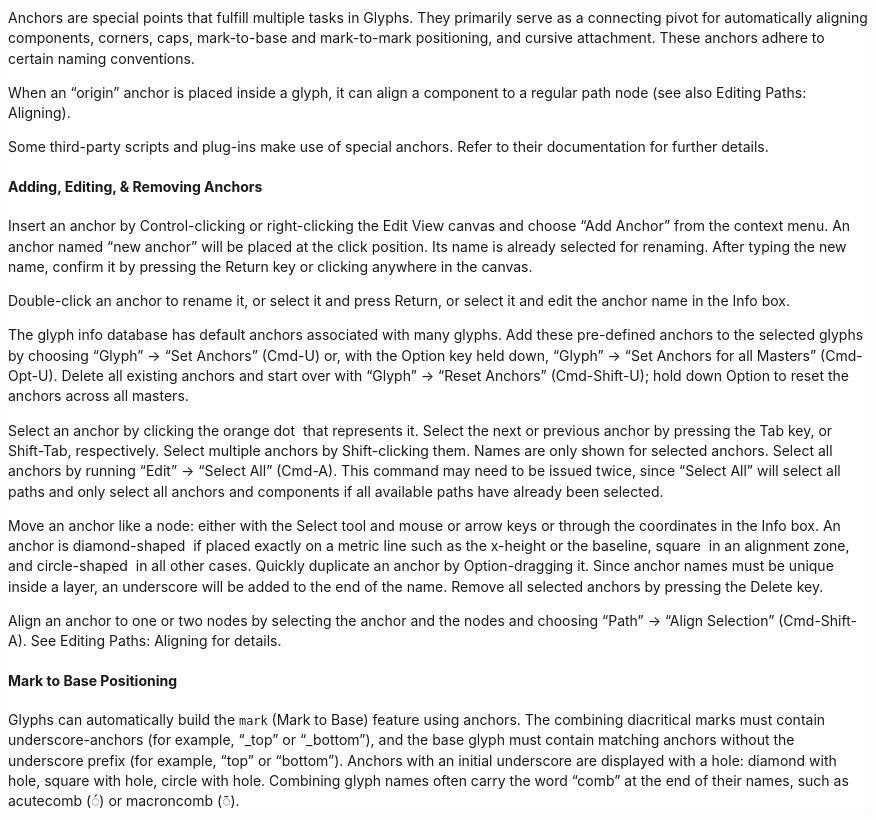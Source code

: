 Anchors are special points that fulfill multiple tasks in Glyphs.
They primarily serve as a connecting pivot for automatically aligning components, corners, caps, mark-to-base and mark-to-mark positioning, and cursive attachment.
These anchors adhere to certain naming conventions.

When an “origin” anchor is placed inside a glyph, it can align a component to a regular path node (see also Editing Paths: Aligning).

Some third-party scripts and plug-ins make use of special anchors.
Refer to their documentation for further details.

#### Adding, Editing, & Removing Anchors

Insert an anchor by Control-clicking or right-clicking the Edit View canvas and choose “Add Anchor” from the context menu.
An anchor named “new anchor” will be placed at the click position.
Its name is already selected for renaming.
After typing the new name, confirm it by pressing the Return key or clicking anywhere in the canvas.

Double-click an anchor to rename it, or select it and press Return, or select it and edit the anchor name in the Info box.

The glyph info database has default anchors associated with many glyphs.
Add these pre-defined anchors to the selected glyphs by choosing “Glyph” → “Set Anchors” (Cmd-U) or, with the Option key held down, “Glyph” → “Set Anchors for all Masters” (Cmd-Opt-U).
Delete all existing anchors and start over with “Glyph” → “Reset Anchors” (Cmd-Shift-U); hold down Option to reset the anchors across all masters.

Select an anchor by clicking the orange dot  that represents it.
Select the next or previous anchor by pressing the Tab key, or Shift-Tab, respectively.
Select multiple anchors by Shift-clicking them.
Names are only shown for selected anchors.
Select all anchors by running “Edit” → “Select All” (Cmd-A).
This command may need to be issued twice, since “Select All” will select all paths and only select all anchors and components if all available paths have already been selected.

Move an anchor like a node: either with the Select tool and mouse or arrow keys or through the coordinates in the Info box.
An anchor is diamond-shaped  if placed exactly on a metric line such as the x-height or the baseline, square  in an alignment zone, and circle-shaped  in all other cases.
Quickly duplicate an anchor by Option-dragging it.
Since anchor names must be unique inside a layer, an underscore will be added to the end of the name.
Remove all selected anchors by pressing the Delete key.

Align an anchor to one or two nodes by selecting the anchor and the nodes and choosing “Path” → “Align Selection” (Cmd-Shift-A).
See Editing Paths: Aligning for details.

#### Mark to Base Positioning

Glyphs can automatically build the `mark` (Mark to Base) feature using anchors.
The combining diacritical marks must contain underscore-anchors (for example, “_top” or “_bottom”), and the base glyph must contain matching anchors without the underscore prefix (for example, “top” or “bottom”).
Anchors with an initial underscore are displayed with a hole: diamond with hole, square with hole, circle with hole.
Combining glyph names often carry the word “comb” at the end of their names, such as acutecomb (◌́) or macroncomb (◌̄).
